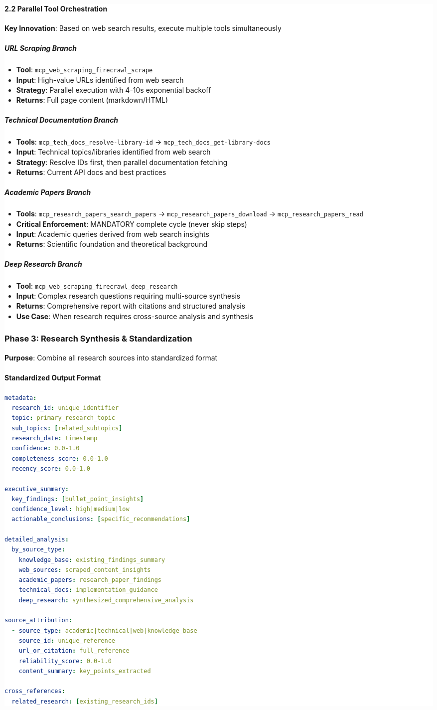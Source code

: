 #### 2.2 Parallel Tool Orchestration
**Key Innovation**: Based on web search results, execute multiple tools simultaneously

##### URL Scraping Branch
- **Tool**: `mcp_web_scraping_firecrawl_scrape`
- **Input**: High-value URLs identified from web search
- **Strategy**: Parallel execution with 4-10s exponential backoff
- **Returns**: Full page content (markdown/HTML)

##### Technical Documentation Branch
- **Tools**: `mcp_tech_docs_resolve-library-id` → `mcp_tech_docs_get-library-docs`
- **Input**: Technical topics/libraries identified from web search
- **Strategy**: Resolve IDs first, then parallel documentation fetching
- **Returns**: Current API docs and best practices

##### Academic Papers Branch
- **Tools**: `mcp_research_papers_search_papers` → `mcp_research_papers_download` → `mcp_research_papers_read`
- **Critical Enforcement**: MANDATORY complete cycle (never skip steps)
- **Input**: Academic queries derived from web search insights
- **Returns**: Scientific foundation and theoretical background

##### Deep Research Branch
- **Tool**: `mcp_web_scraping_firecrawl_deep_research`
- **Input**: Complex research questions requiring multi-source synthesis
- **Returns**: Comprehensive report with citations and structured analysis
- **Use Case**: When research requires cross-source analysis and synthesis

### Phase 3: Research Synthesis & Standardization
**Purpose**: Combine all research sources into standardized format

#### Standardized Output Format
```yaml
metadata:
  research_id: unique_identifier
  topic: primary_research_topic
  sub_topics: [related_subtopics]
  research_date: timestamp
  confidence: 0.0-1.0
  completeness_score: 0.0-1.0
  recency_score: 0.0-1.0

executive_summary:
  key_findings: [bullet_point_insights]
  confidence_level: high|medium|low
  actionable_conclusions: [specific_recommendations]

detailed_analysis:
  by_source_type:
    knowledge_base: existing_findings_summary
    web_sources: scraped_content_insights
    academic_papers: research_paper_findings
    technical_docs: implementation_guidance
    deep_research: synthesized_comprehensive_analysis

source_attribution:
  - source_type: academic|technical|web|knowledge_base
    source_id: unique_reference
    url_or_citation: full_reference
    reliability_score: 0.0-1.0
    content_summary: key_points_extracted

cross_references:
  related_research: [existing_research_ids]
```